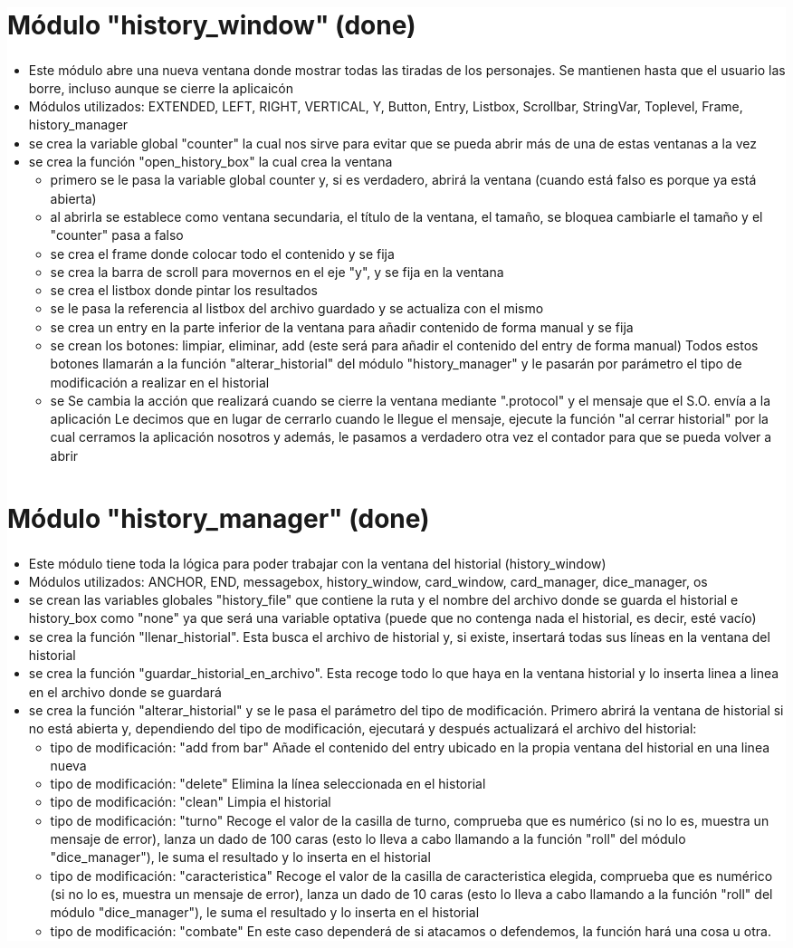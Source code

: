 # Módulo "history_window" (done)
+ Este módulo abre una nueva ventana donde mostrar todas las tiradas de los personajes. Se mantienen hasta que el usuario las borre, incluso aunque se cierre la aplicaicón
+ Módulos utilizados: EXTENDED, LEFT, RIGHT, VERTICAL, Y, Button, Entry, Listbox, Scrollbar, StringVar, Toplevel, Frame, history_manager
+ se crea la variable global "counter" la cual nos sirve para evitar que se pueda abrir más de una de estas ventanas a la vez
+ se crea la función "open_history_box" la cual crea la ventana
    - primero se le pasa la variable global counter y, si es verdadero, abrirá la ventana (cuando está falso es porque ya está abierta)
    - al abrirla se establece como ventana secundaria, el título de la ventana, el tamaño, se bloquea cambiarle el tamaño y el "counter" pasa a falso 
    - se crea el frame donde colocar todo el contenido y se fija
    - se crea la barra de scroll para movernos en el eje "y", y se fija en la ventana
    - se crea el listbox donde pintar los resultados
    - se le pasa la referencia al listbox del archivo guardado y se actualiza con el mismo
    - se crea un entry en la parte inferior de la ventana para añadir contenido de forma manual y se fija
    - se crean los botones: limpiar, eliminar, add (este será para añadir el contenido del entry de forma manual)
        Todos estos botones llamarán a la función "alterar_historial" del módulo "history_manager" y le pasarán por parámetro el tipo de modificación a realizar en el historial
    - se  Se cambia la acción que realizará cuando se cierre la ventana mediante ".protocol" y el mensaje que el S.O. envía a la aplicación
        Le decimos que en lugar de cerrarlo cuando le llegue el mensaje, ejecute la función "al cerrar historial" por la cual cerramos la aplicación nosotros y además, le pasamos a verdadero otra vez el contador para que se pueda volver a abrir

# Módulo "history_manager" (done)
+ Este módulo tiene toda la lógica para poder trabajar con la ventana del historial (history_window)
+ Módulos utilizados: ANCHOR, END, messagebox, history_window, card_window, card_manager, dice_manager, os
+ se crean las variables globales "history_file" que contiene la ruta y el nombre del archivo donde se guarda el historial e history_box como "none" ya que será una variable optativa (puede que no contenga nada el historial, es decir, esté vacío)
+ se crea la función "llenar_historial". Esta busca el archivo de historial y, si existe, insertará todas sus líneas en la ventana del historial
+ se crea la función "guardar_historial_en_archivo". Esta recoge todo lo que haya en la ventana historial y lo inserta linea a linea en el archivo donde se guardará
+ se crea la función "alterar_historial" y se le pasa el parámetro del tipo de modificación. Primero abrirá la ventana de historial si no está abierta y, dependiendo del tipo de modificación, ejecutará y después actualizará el archivo del historial:
    - tipo de modificación: "add from bar"
        Añade el contenido del entry ubicado en la propia ventana del historial en una linea nueva
    - tipo de modificación: "delete"
        Elimina la línea seleccionada en el historial
    - tipo de modificación: "clean"
        Limpia el historial
    - tipo de modificación: "turno"
        Recoge el valor de la casilla de turno, comprueba que es numérico (si no lo es, muestra un mensaje de error), lanza un dado de 100 caras (esto lo lleva a cabo llamando a la función "roll" del módulo "dice_manager"), le suma el resultado y lo inserta en el historial
    - tipo de modificación: "caracteristica"
        Recoge el valor de la casilla de caracteristica elegida, comprueba que es numérico (si no lo es, muestra un mensaje de error), lanza un dado de 10 caras (esto lo lleva a cabo llamando a la función "roll" del módulo "dice_manager"), le suma el resultado y lo inserta en el historial
    - tipo de modificación: "combate"
        En este caso dependerá de si atacamos o defendemos, la función hará una cosa u otra. 